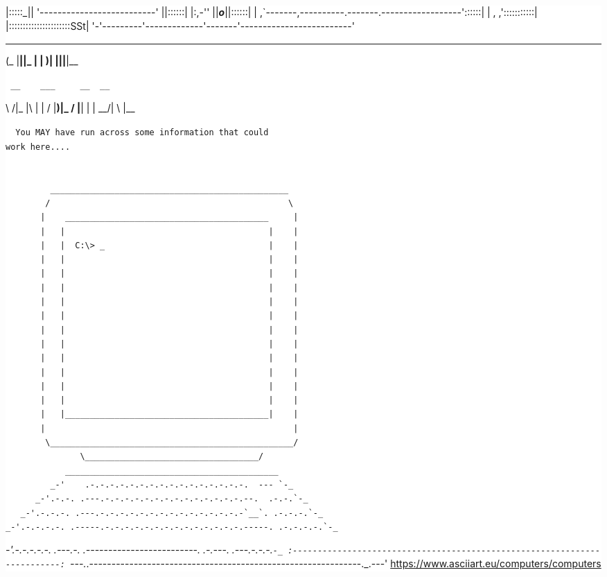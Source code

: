   |:::::_||       '--------------------------'        ||::::::|
  |:,-'' ||_____________________o_____________________||::::::|
  |     ,`-------,----------.-------.------------------'::::::|
  |  ,         ,':::::::::::|       |::::::::::::::::::::::SSt|
  '-'---------'-------------'-------'-------------------------'


 __     __
(_ |__||_ |  |
__)|  ||__|__|__


     __    ___     __  __
\  /|_ |\ | | /  \|__)|_
 \/ |__| \| | \__/| \ |__
  
  
      You MAY have run across some information that could
    work here....


             ________________________________________________
            /                                                \
           |    _________________________________________     |
           |   |                                         |    |
           |   |  C:\> _                                 |    |
           |   |                                         |    |
           |   |                                         |    |
           |   |                                         |    |
           |   |                                         |    |
           |   |                                         |    |
           |   |                                         |    |
           |   |                                         |    |
           |   |                                         |    |
           |   |                                         |    |
           |   |                                         |    |
           |   |                                         |    |
           |   |_________________________________________|    |
           |                                                  |
            \_________________________________________________/
                   \___________________________________/
                ___________________________________________
             _-'    .-.-.-.-.-.-.-.-.-.-.-.-.-.-.-.-.  --- `-_
          _-'.-.-. .---.-.-.-.-.-.-.-.-.-.-.-.-.-.-.--.  .-.-.`-_
       _-'.-.-.-. .---.-.-.-.-.-.-.-.-.-.-.-.-.-.-.-`__`. .-.-.-.`-_
    _-'.-.-.-.-. .-----.-.-.-.-.-.-.-.-.-.-.-.-.-.-.-----. .-.-.-.-.`-_
 _-'.-.-.-.-.-. .---.-. .-------------------------. .-.---. .---.-.-.-.`-_
:-------------------------------------------------------------------------:
`---._.-------------------------------------------------------------._.---'
https://www.asciiart.eu/computers/computers
